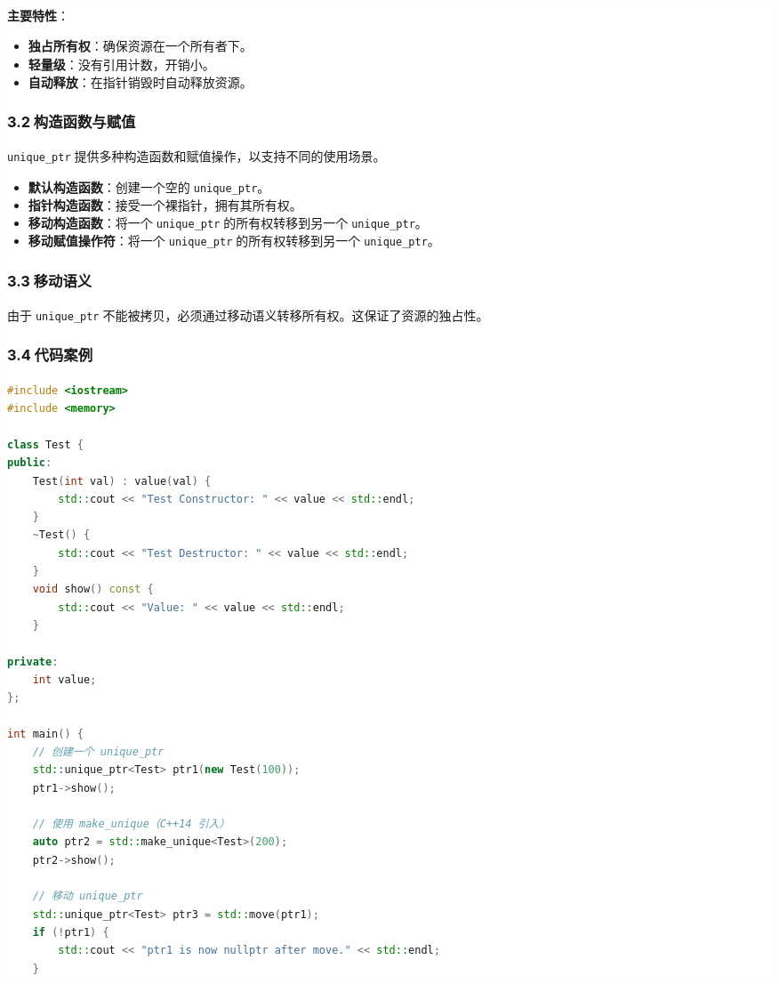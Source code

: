 

**主要特性**：



- **独占所有权**：确保资源在一个所有者下。
- **轻量级**：没有引用计数，开销小。
- **自动释放**：在指针销毁时自动释放资源。



### 3.2 构造函数与赋值



`unique_ptr` 提供多种构造函数和赋值操作，以支持不同的使用场景。



- **默认构造函数**：创建一个空的 `unique_ptr`。
- **指针构造函数**：接受一个裸指针，拥有其所有权。
- **移动构造函数**：将一个 `unique_ptr` 的所有权转移到另一个 `unique_ptr`。
- **移动赋值操作符**：将一个 `unique_ptr` 的所有权转移到另一个 `unique_ptr`。



### 3.3 移动语义



由于 `unique_ptr` 不能被拷贝，必须通过移动语义转移所有权。这保证了资源的独占性。



### 3.4 代码案例



```cpp
#include <iostream>
#include <memory>

class Test {
public:
    Test(int val) : value(val) {
        std::cout << "Test Constructor: " << value << std::endl;
    }
    ~Test() {
        std::cout << "Test Destructor: " << value << std::endl;
    }
    void show() const {
        std::cout << "Value: " << value << std::endl;
    }

private:
    int value;
};

int main() {
    // 创建一个 unique_ptr
    std::unique_ptr<Test> ptr1(new Test(100));
    ptr1->show();

    // 使用 make_unique（C++14 引入）
    auto ptr2 = std::make_unique<Test>(200);
    ptr2->show();

    // 移动 unique_ptr
    std::unique_ptr<Test> ptr3 = std::move(ptr1);
    if (!ptr1) {
        std::cout << "ptr1 is now nullptr after move." << std::endl;
    }
```